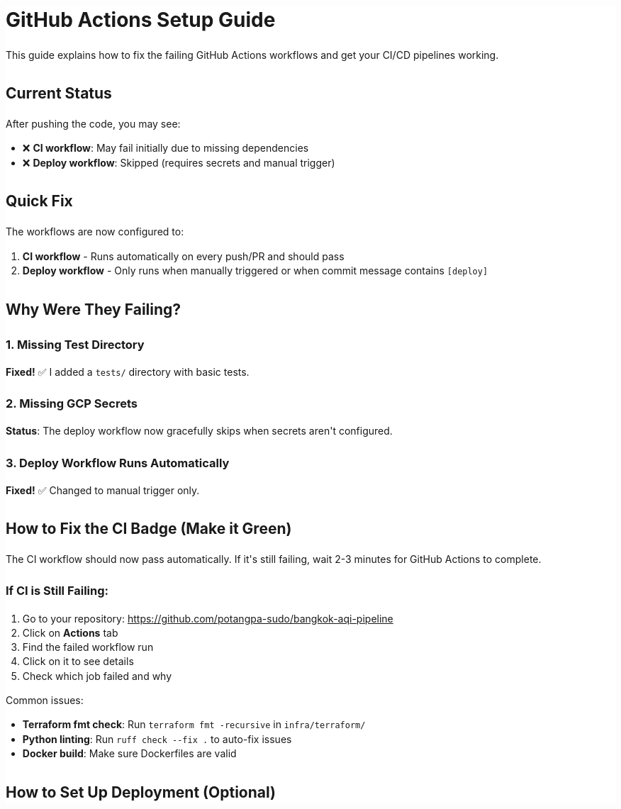 # GitHub Actions Setup Guide

This guide explains how to fix the failing GitHub Actions workflows and get your CI/CD pipelines working.

## Current Status

After pushing the code, you may see:
- ❌ **CI workflow**: May fail initially due to missing dependencies
- ❌ **Deploy workflow**: Skipped (requires secrets and manual trigger)

## Quick Fix

The workflows are now configured to:
1. **CI workflow** - Runs automatically on every push/PR and should pass
2. **Deploy workflow** - Only runs when manually triggered or when commit message contains `[deploy]`

## Why Were They Failing?

### 1. Missing Test Directory
**Fixed!** ✅ I added a `tests/` directory with basic tests.

### 2. Missing GCP Secrets
**Status**: The deploy workflow now gracefully skips when secrets aren't configured.

### 3. Deploy Workflow Runs Automatically
**Fixed!** ✅ Changed to manual trigger only.

## How to Fix the CI Badge (Make it Green)

The CI workflow should now pass automatically. If it's still failing, wait 2-3 minutes for GitHub Actions to complete.

### If CI is Still Failing:

1. Go to your repository: https://github.com/potangpa-sudo/bangkok-aqi-pipeline
2. Click on **Actions** tab
3. Find the failed workflow run
4. Click on it to see details
5. Check which job failed and why

Common issues:
- **Terraform fmt check**: Run `terraform fmt -recursive` in `infra/terraform/`
- **Python linting**: Run `ruff check --fix .` to auto-fix issues
- **Docker build**: Make sure Dockerfiles are valid

## How to Set Up Deployment (Optional)
